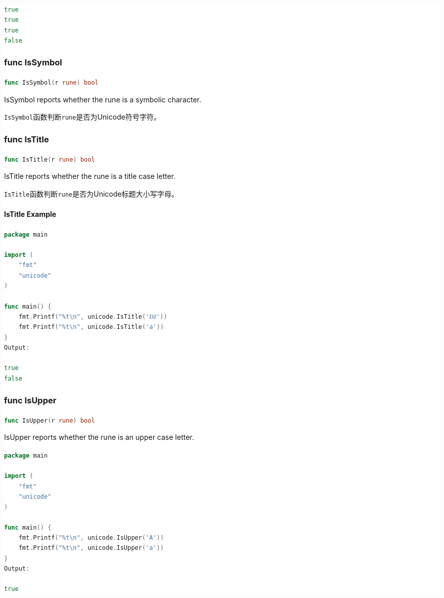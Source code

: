 ``` go 
true
true
true
false
```

### func IsSymbol 

``` go 
func IsSymbol(r rune) bool
```

IsSymbol reports whether the rune is a symbolic character.

​	`IsSymbol`函数判断`rune`是否为Unicode符号字符。

### func IsTitle 

``` go 
func IsTitle(r rune) bool
```

IsTitle reports whether the rune is a title case letter.

​	`IsTitle`函数判断`rune`是否为Unicode标题大小写字母。

#### IsTitle Example
``` go 
package main

import (
	"fmt"
	"unicode"
)

func main() {
	fmt.Printf("%t\n", unicode.IsTitle('ǅ'))
	fmt.Printf("%t\n", unicode.IsTitle('a'))
}
Output:

true
false
```

### func IsUpper 

``` go 
func IsUpper(r rune) bool
```

IsUpper reports whether the rune is an upper case letter.

``` go 
package main

import (
	"fmt"
	"unicode"
)

func main() {
	fmt.Printf("%t\n", unicode.IsUpper('A'))
	fmt.Printf("%t\n", unicode.IsUpper('a'))
}
Output:

true
```
